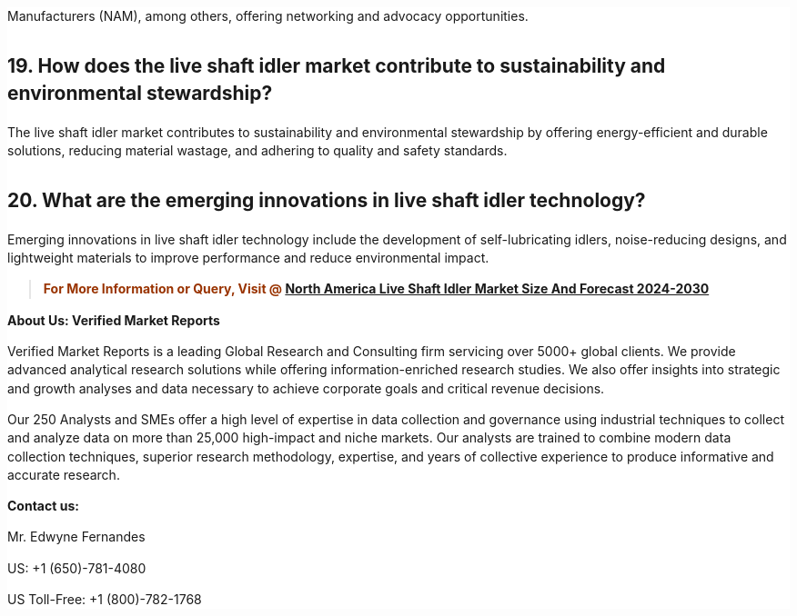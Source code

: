 Manufacturers (NAM), among others, offering networking and advocacy opportunities.</p><h2>19. How does the live shaft idler market contribute to sustainability and environmental stewardship?</div><div></h2><p>The live shaft idler market contributes to sustainability and environmental stewardship by offering energy-efficient and durable solutions, reducing material wastage, and adhering to quality and safety standards.</p><h2>20. What are the emerging innovations in live shaft idler technology?</div><div></h2><p>Emerging innovations in live shaft idler technology include the development of self-lubricating idlers, noise-reducing designs, and lightweight materials to improve performance and reduce environmental impact.</p></body></html></p><blockquote><p><span style="color: #993300;"><strong>For More Information or Query, Visit @ <a href="https://www.verifiedmarketreports.com/product/live-shaft-idler-market/">North America Live Shaft Idler Market Size And Forecast 2024-2030</a></strong></span></p></blockquote><p><strong>About Us: Verified Market Reports</strong></p><p>Verified Market Reports is a leading Global Research and Consulting firm servicing over 5000+ global clients. We provide advanced analytical research solutions while offering information-enriched research studies. We also offer insights into strategic and growth analyses and data necessary to achieve corporate goals and critical revenue decisions.</p><p>Our 250 Analysts and SMEs offer a high level of expertise in data collection and governance using industrial techniques to collect and analyze data on more than 25,000 high-impact and niche markets. Our analysts are trained to combine modern data collection techniques, superior research methodology, expertise, and years of collective experience to produce informative and accurate research.</p><p><strong>Contact us:</strong></p><p>Mr. Edwyne Fernandes</p><p>US: +1 (650)-781-4080</p><p>US Toll-Free: +1 (800)-782-1768</p>
